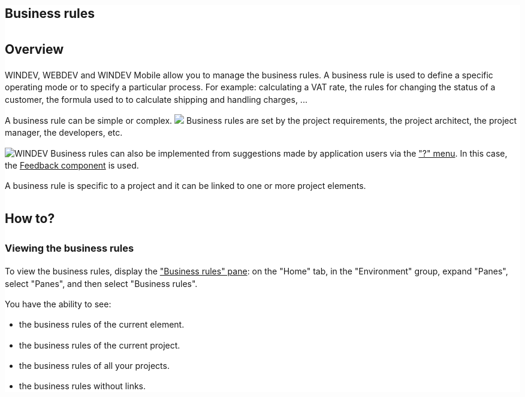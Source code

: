 





## Business rules

			






<a name="NOTE1"></a>
<a name="NOTE1_1"></a>


## Overview
<a name="overview_ELTTEXTE000420"></a>
WINDEV, WEBDEV and WINDEV Mobile allow you to manage the business rules. A business rule is used to define a specific operating mode or to specify a particular process. For example: calculating a VAT rate, the rules for changing the status of a customer, the formula used to to calculate shipping and handling charges, ...

A business rule can be simple or complex.
![](https://doc.pcsoft.fr/en-US/images/image.awp?langid=3&name=RegleMetier.GIF)
Business rules are set by the project requirements, the project architect, the project manager, the developers, etc.

![WINDEV](https://doc.pcsoft.fr/ext/images/us/WD.png) Business rules can also be implemented from suggestions made by application users via the ["?" menu](../Editeurs/9000070.md). In this case, the [Feedback component](../Editeurs/2014013.md) is used. 

A business rule is specific to a project and it can be linked to one or more project elements.

<a name="NOTE2"></a>
<a name="NOTE2_1"></a>


## How to?
<a name="how_ELTTEXTE000444"></a>


### Viewing the business rules
<a name="viewing_the_business_rules_ELTPARAGRAPHE000034"></a>

To view the business rules, display the ["Business rules" pane](../Editeurs/2027024.md): on the "Home" tab, in the "Environment" group, expand "Panes", select "Panes", and then select "Business rules".

You have the ability to see:

- the business rules of the current element.

- the business rules of the current project.

- the business rules of all your projects.

- the business rules without links.
